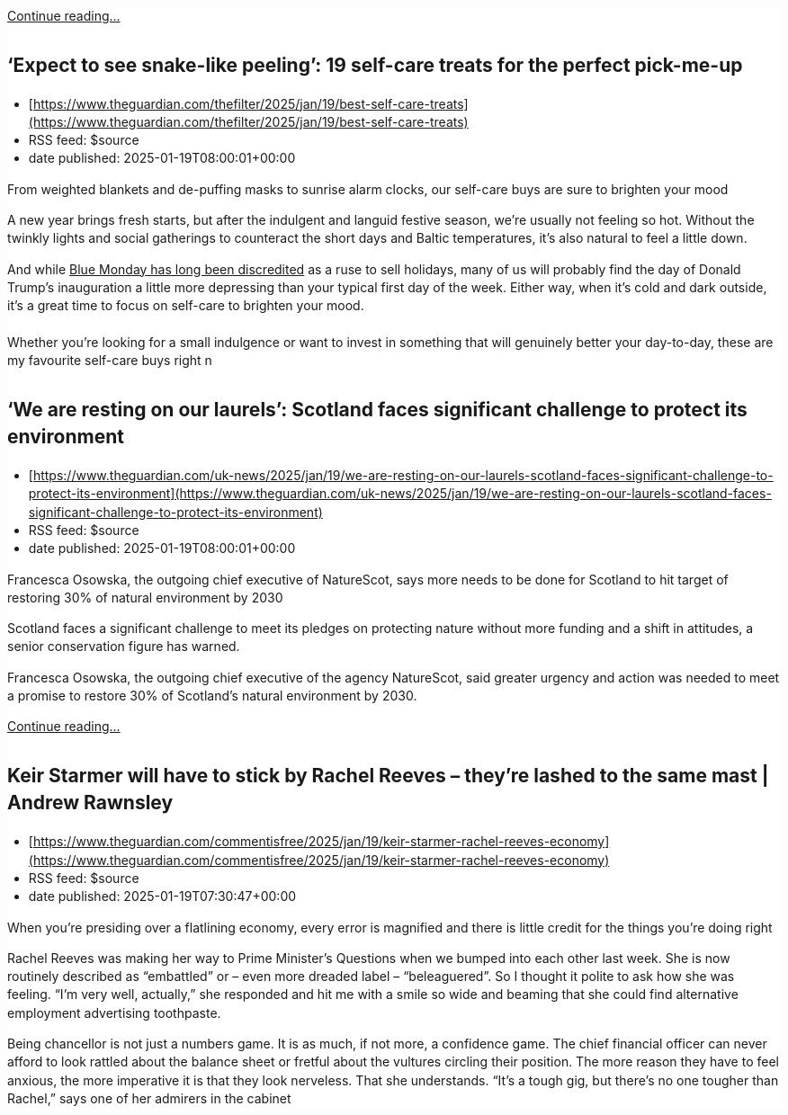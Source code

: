 <a href="https://www.theguardian.com/culture/picture/2025/jan/19/simone-lia-forest-bathing-cartoon">Continue reading...</a>

## ‘Expect to see snake-like peeling’: 19 self-care treats for the perfect pick-me-up
 - [https://www.theguardian.com/thefilter/2025/jan/19/best-self-care-treats](https://www.theguardian.com/thefilter/2025/jan/19/best-self-care-treats)
 - RSS feed: $source
 - date published: 2025-01-19T08:00:01+00:00

<p>From weighted blankets and de-puffing masks to sunrise alarm clocks, our self-care buys are sure to brighten your mood</p><p>A new year brings fresh starts, but after the indulgent and languid festive season, we’re usually not feeling so hot. Without the twinkly lights and social gatherings to counteract the short days and Baltic temperatures, it’s also natural to feel a little down.</p><p>And while <a href="https://www.theguardian.com/science/blog/2012/jan/16/blue-monday-depressing-day-pseudoscience">Blue Monday has long been discredited</a> as a ruse to sell holidays, many of us will probably find the day of Donald Trump’s inauguration a little more depressing than your typical first day of the week. Either way, when it’s cold and dark outside, it’s a great time to focus on self-care to brighten your mood.<br><br>
 Whether you’re looking for a small indulgence or want to invest in something that will genuinely better your day-to-day, these are my favourite self-care buys right n

## ‘We are resting on our laurels’: Scotland faces significant challenge to protect its environment
 - [https://www.theguardian.com/uk-news/2025/jan/19/we-are-resting-on-our-laurels-scotland-faces-significant-challenge-to-protect-its-environment](https://www.theguardian.com/uk-news/2025/jan/19/we-are-resting-on-our-laurels-scotland-faces-significant-challenge-to-protect-its-environment)
 - RSS feed: $source
 - date published: 2025-01-19T08:00:01+00:00

<p>Francesca Osowska, the outgoing chief executive of NatureScot, says more needs to be done for Scotland to hit target of restoring 30% of natural environment by 2030</p><p>Scotland faces a significant challenge to meet its pledges on protecting nature without more funding and a shift in attitudes, a senior conservation figure has warned.</p><p>Francesca Osowska, the outgoing chief executive of the agency NatureScot, said greater urgency and action was needed to meet a promise to restore 30% of Scotland’s natural environment by 2030.</p> <a href="https://www.theguardian.com/uk-news/2025/jan/19/we-are-resting-on-our-laurels-scotland-faces-significant-challenge-to-protect-its-environment">Continue reading...</a>

## Keir Starmer will have to stick by Rachel Reeves – they’re lashed to the same mast | Andrew Rawnsley
 - [https://www.theguardian.com/commentisfree/2025/jan/19/keir-starmer-rachel-reeves-economy](https://www.theguardian.com/commentisfree/2025/jan/19/keir-starmer-rachel-reeves-economy)
 - RSS feed: $source
 - date published: 2025-01-19T07:30:47+00:00

<p>When you’re presiding over a flatlining economy, every error is magnified and there is little credit for the things you’re doing right</p><p>Rachel Reeves was making her way to Prime Minister’s Questions when we bumped into each other last week. She is now routinely described as “embattled” or – even more dreaded label – “beleaguered”. So I thought it polite to ask how she was feeling. “I’m very well, actually,” she responded and hit me with a smile so wide and beaming that she could find alternative employment advertising toothpaste.</p><p>Being chancellor is not just a numbers game. It is as much, if not more, a confidence game. The chief financial officer can never afford to look rattled about the balance sheet or fretful about the vultures circling their position. The more reason they have to feel anxious, the more imperative it is that they look nerveless. That she understands. “It’s a tough gig, but there’s no one tougher than Rachel,” says one of her admirers in the cabinet
